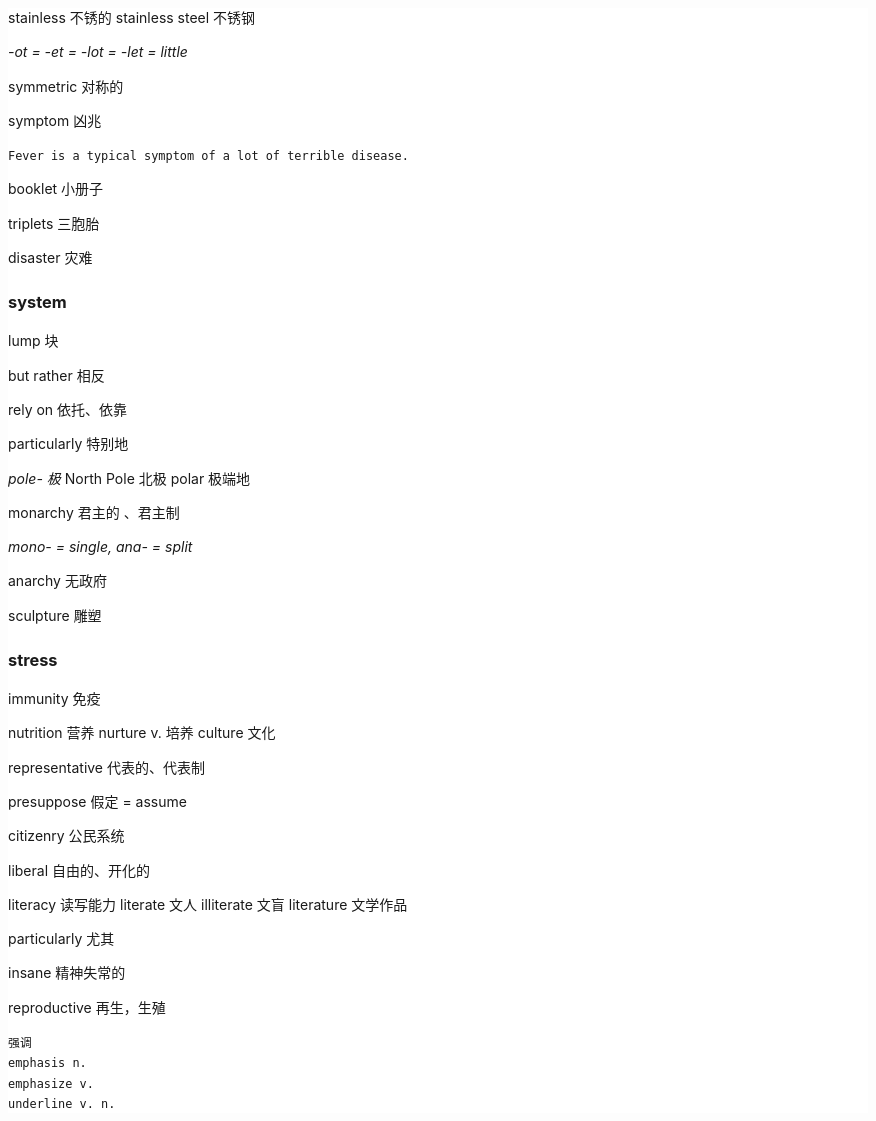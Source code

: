stainless 不锈的 stainless steel 不锈钢

*-ot = -et = -lot = -let = little*

symmetric 对称的

symptom 凶兆

`Fever is a typical symptom of a lot of terrible disease.`

booklet 小册子

triplets 三胞胎

disaster 灾难

### system

lump 块

but rather 相反

rely on 依托、依靠

particularly 特别地

*pole- 极*  North Pole 北极 polar 极端地

monarchy 君主的 、君主制

*mono- = single, ana- = split*

anarchy 无政府

sculpture 雕塑

### stress

immunity 免疫

nutrition 营养 nurture v. 培养 culture 文化

representative 代表的、代表制

presuppose 假定 = assume

citizenry 公民系统

liberal 自由的、开化的

literacy 读写能力 literate 文人 illiterate 文盲  literature 文学作品

particularly 尤其

insane 精神失常的

reproductive 再生，生殖

```
强调
emphasis n.
emphasize v.
underline v. n. 
```
